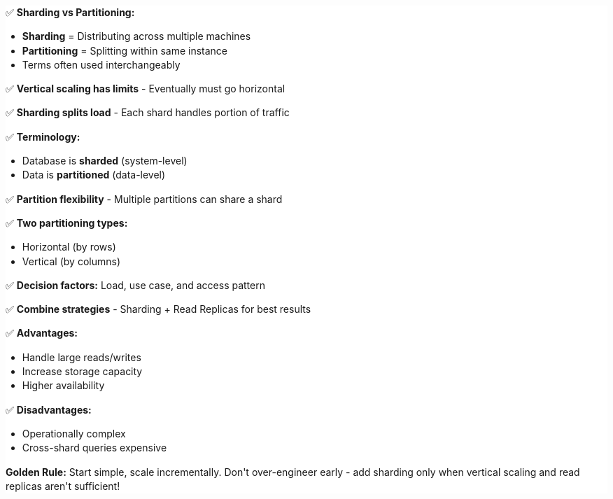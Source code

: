 ✅ **Sharding vs Partitioning:**
- **Sharding** = Distributing across multiple machines
- **Partitioning** = Splitting within same instance
- Terms often used interchangeably

✅ **Vertical scaling has limits** - Eventually must go horizontal

✅ **Sharding splits load** - Each shard handles portion of traffic

✅ **Terminology:**
- Database is **sharded** (system-level)
- Data is **partitioned** (data-level)

✅ **Partition flexibility** - Multiple partitions can share a shard

✅ **Two partitioning types:**
- Horizontal (by rows)
- Vertical (by columns)

✅ **Decision factors:** Load, use case, and access pattern

✅ **Combine strategies** - Sharding + Read Replicas for best results

✅ **Advantages:**
- Handle large reads/writes
- Increase storage capacity
- Higher availability

✅ **Disadvantages:**
- Operationally complex
- Cross-shard queries expensive

**Golden Rule:** Start simple, scale incrementally. Don't over-engineer early - add sharding only when vertical scaling and read replicas aren't sufficient!
